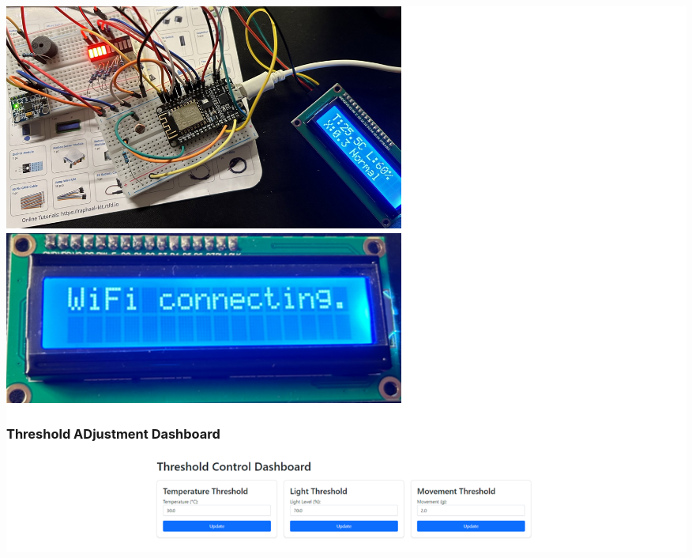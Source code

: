   <img src="docs/images/ESP8266.png" alt="ESP8266" width="500">
  <img src="docs/images/WIFI.png" alt="WIFI" width="500">
</div>

### Threshold ADjustment Dashboard

<div align="center">
  <img src="docs/images/Threshold_Adjustment.png" alt="Dashboard Preview" width="500">
</div>
